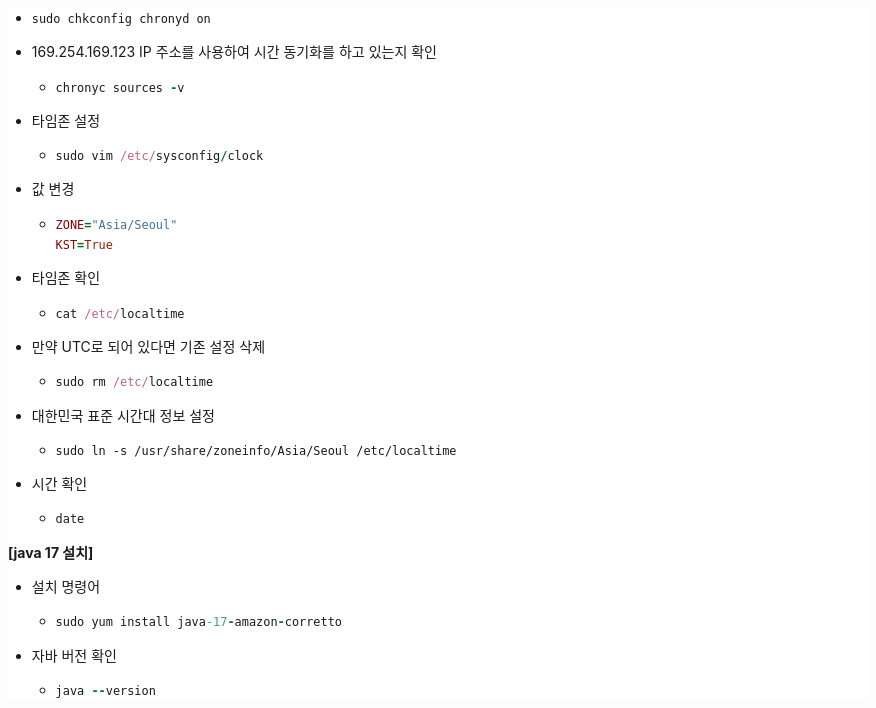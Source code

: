   * ```ruby
    sudo chkconfig chronyd on
    ```

* 169.254.169.123 IP 주소를 사용하여 시간 동기화를 하고 있는지 확인

  * ```ruby
    chronyc sources -v
    ```

* 타임존 설정

  * ```ruby
    sudo vim /etc/sysconfig/clock
    ```

* 값 변경

  * ```ruby
    ZONE="Asia/Seoul"
    KST=True
    ```

* 타임존 확인 

  * ```ruby
    cat /etc/localtime
    ```

* 만약 UTC로 되어 있다면 기존 설정 삭제

  * ```ruby
    sudo rm /etc/localtime
    ```

* 대한민국 표준 시간대 정보 설정

  * ```shell
    sudo ln -s /usr/share/zoneinfo/Asia/Seoul /etc/localtime
    ```

* 시간 확인 

  * ```ruby
    date
    ```

**[java 17 설치]**

* 설치 명령어 

  * ```ruby
    sudo yum install java-17-amazon-corretto
    ```

* 자바 버전 확인

  * ```ruby
    java --version
    ```
